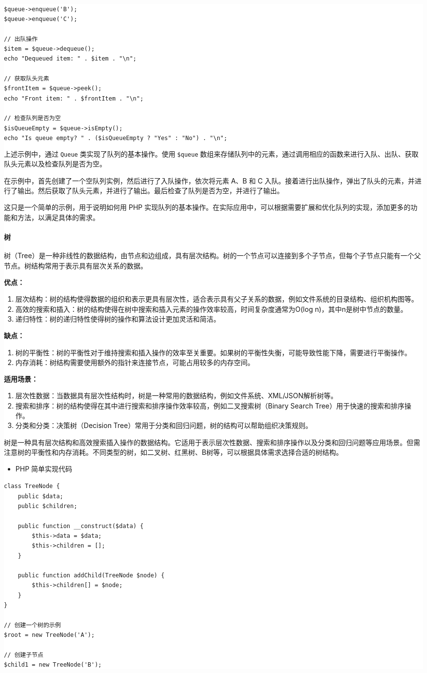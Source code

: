 ```
$queue->enqueue('B');
$queue->enqueue('C');

// 出队操作
$item = $queue->dequeue();
echo "Dequeued item: " . $item . "\n";

// 获取队头元素
$frontItem = $queue->peek();
echo "Front item: " . $frontItem . "\n";

// 检查队列是否为空
$isQueueEmpty = $queue->isEmpty();
echo "Is queue empty? " . ($isQueueEmpty ? "Yes" : "No") . "\n";
```

上述示例中，通过 `Queue` 类实现了队列的基本操作。使用 `$queue` 数组来存储队列中的元素，通过调用相应的函数来进行入队、出队、获取队头元素以及检查队列是否为空。

在示例中，首先创建了一个空队列实例，然后进行了入队操作，依次将元素 A、B 和 C 入队。接着进行出队操作，弹出了队头的元素，并进行了输出。然后获取了队头元素，并进行了输出。最后检查了队列是否为空，并进行了输出。

这只是一个简单的示例，用于说明如何用 PHP 实现队列的基本操作。在实际应用中，可以根据需要扩展和优化队列的实现，添加更多的功能和方法，以满足具体的需求。

#### 树

树（Tree）是一种非线性的数据结构，由节点和边组成，具有层次结构。树的一个节点可以连接到多个子节点，但每个子节点只能有一个父节点。树结构常用于表示具有层次关系的数据。

**优点：**

1. 层次结构：树的结构使得数据的组织和表示更具有层次性，适合表示具有父子关系的数据，例如文件系统的目录结构、组织机构图等。
2. 高效的搜索和插入：树的结构使得在树中搜索和插入元素的操作效率较高，时间复杂度通常为O(log n)，其中n是树中节点的数量。
3. 递归特性：树的递归特性使得树的操作和算法设计更加灵活和简洁。

**缺点：**

1. 树的平衡性：树的平衡性对于维持搜索和插入操作的效率至关重要。如果树的平衡性失衡，可能导致性能下降，需要进行平衡操作。
2. 内存消耗：树结构需要使用额外的指针来连接节点，可能占用较多的内存空间。

**适用场景：**

1. 层次性数据：当数据具有层次性结构时，树是一种常用的数据结构，例如文件系统、XML/JSON解析树等。
2. 搜索和排序：树的结构使得在其中进行搜索和排序操作效率较高，例如二叉搜索树（Binary Search Tree）用于快速的搜索和排序操作。
3. 分类和分类：决策树（Decision Tree）常用于分类和回归问题，树的结构可以帮助组织决策规则。

树是一种具有层次结构和高效搜索插入操作的数据结构。它适用于表示层次性数据、搜索和排序操作以及分类和回归问题等应用场景。但需注意树的平衡性和内存消耗。不同类型的树，如二叉树、红黑树、B树等，可以根据具体需求选择合适的树结构。

- PHP 简单实现代码

```
class TreeNode {
    public $data;
    public $children;

    public function __construct($data) {
        $this->data = $data;
        $this->children = [];
    }

    public function addChild(TreeNode $node) {
        $this->children[] = $node;
    }
}

// 创建一个树的示例
$root = new TreeNode('A');

// 创建子节点
$child1 = new TreeNode('B');
```